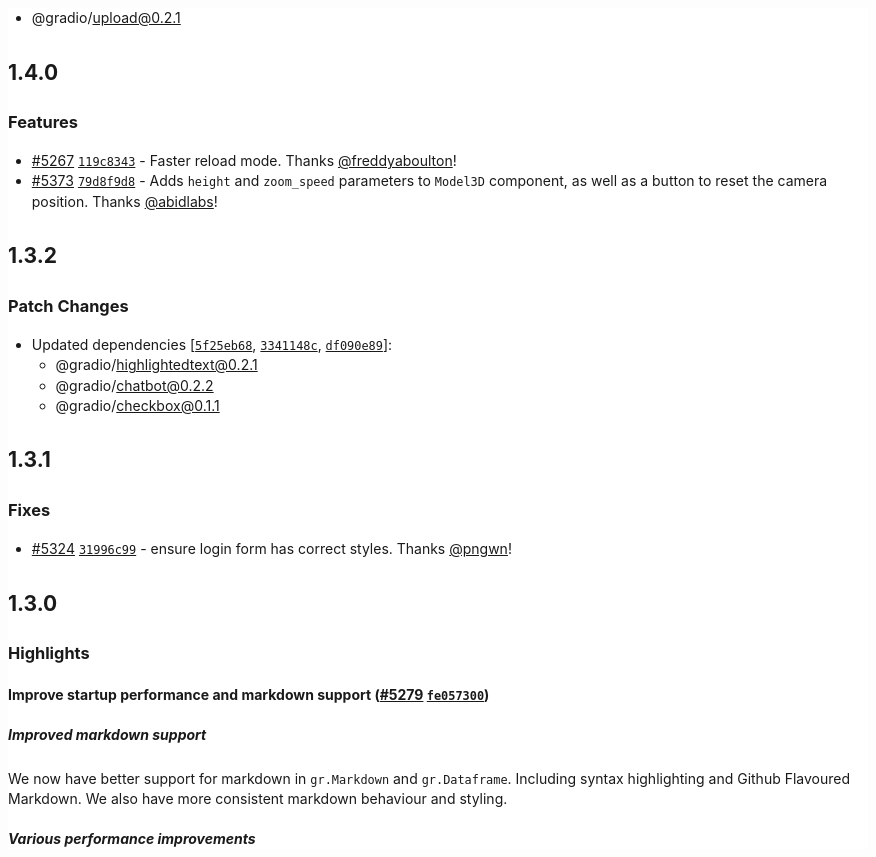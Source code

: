   - @gradio/upload@0.2.1

## 1.4.0

### Features

- [#5267](https://github.com/gradio-app/gradio/pull/5267) [`119c8343`](https://github.com/gradio-app/gradio/commit/119c834331bfae60d4742c8f20e9cdecdd67e8c2) - Faster reload mode. Thanks [@freddyaboulton](https://github.com/freddyaboulton)!
- [#5373](https://github.com/gradio-app/gradio/pull/5373) [`79d8f9d8`](https://github.com/gradio-app/gradio/commit/79d8f9d891901683c5a1b7486efb44eab2478c96) - Adds `height` and `zoom_speed` parameters to `Model3D` component, as well as a button to reset the camera position. Thanks [@abidlabs](https://github.com/abidlabs)!

## 1.3.2

### Patch Changes

- Updated dependencies [[`5f25eb68`](https://github.com/gradio-app/gradio/commit/5f25eb6836f6a78ce6208b53495a01e1fc1a1d2f), [`3341148c`](https://github.com/gradio-app/gradio/commit/3341148c109b5458cc88435d27eb154210efc472), [`df090e89`](https://github.com/gradio-app/gradio/commit/df090e89f74a16e4cb2b700a1e3263cabd2bdd91)]:
  - @gradio/highlightedtext@0.2.1
  - @gradio/chatbot@0.2.2
  - @gradio/checkbox@0.1.1

## 1.3.1

### Fixes

- [#5324](https://github.com/gradio-app/gradio/pull/5324) [`31996c99`](https://github.com/gradio-app/gradio/commit/31996c991d6bfca8cef975eb8e3c9f61a7aced19) - ensure login form has correct styles. Thanks [@pngwn](https://github.com/pngwn)!

## 1.3.0

### Highlights

#### Improve startup performance and markdown support ([#5279](https://github.com/gradio-app/gradio/pull/5279) [`fe057300`](https://github.com/gradio-app/gradio/commit/fe057300f0672c62dab9d9b4501054ac5d45a4ec))

##### Improved markdown support

We now have better support for markdown in `gr.Markdown` and `gr.Dataframe`. Including syntax highlighting and Github Flavoured Markdown. We also have more consistent markdown behaviour and styling.

##### Various performance improvements
